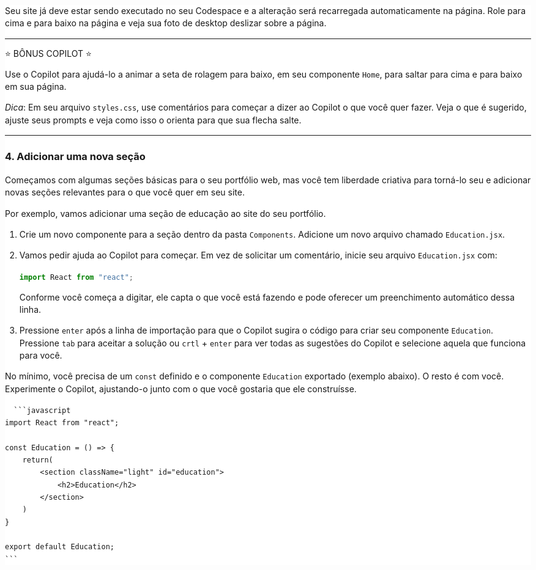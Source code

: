 Seu site já deve estar sendo executado no seu Codespace e a alteração será recarregada automaticamente na página. Role para cima e para baixo na página e veja sua foto de desktop deslizar sobre a página.

-------
⭐ BÔNUS COPILOT ⭐ 

Use o Copilot para ajudá-lo a animar a seta de rolagem para baixo, em seu componente `Home`, para saltar para cima e para baixo em sua página.

_Dica_: Em seu arquivo `styles.css`, use comentários para começar a dizer ao Copilot o que você quer fazer. Veja o que é sugerido, ajuste seus prompts e veja como isso o orienta para que sua flecha salte.

-------

### 4. Adicionar uma nova seção

Começamos com algumas seções básicas para o seu portfólio web, mas você tem liberdade criativa para torná-lo seu e adicionar novas seções relevantes para o que você quer em seu site.
  
Por exemplo, vamos adicionar uma seção de educação ao site do seu portfólio.

1. Crie um novo componente para a seção dentro da pasta `Components`. Adicione um novo arquivo chamado `Education.jsx`.

2. Vamos pedir ajuda ao Copilot para começar. Em vez de solicitar um comentário, inicie seu arquivo `Education.jsx` com:

    ```javascript
    import React from "react";
    ```
    
    Conforme você começa a digitar, ele capta o que você está fazendo e pode oferecer um preenchimento automático dessa linha.

3. Pressione `enter` após a linha de importação para que o Copilot sugira o código para criar seu componente `Education`. Pressione `tab` para aceitar a solução ou `crtl` + `enter` para ver todas as sugestões do Copilot e selecione aquela que funciona para você.

  No mínimo, você precisa de um `const` definido e o componente `Education` exportado (exemplo abaixo). O resto é com você. Experimente o Copilot, ajustando-o junto com o que você gostaria que ele construísse.

      ```javascript
    import React from "react";
    
    const Education = () => {
        return(
            <section className="light" id="education">
                <h2>Education</h2>
            </section>
        )
    }
    
    export default Education;
    ```
